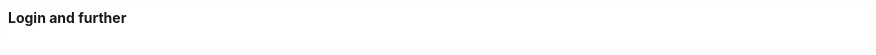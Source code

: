 
#### Login and further

| | | |
|:-------------------------:|:-------------------------:|:-------------------------:|